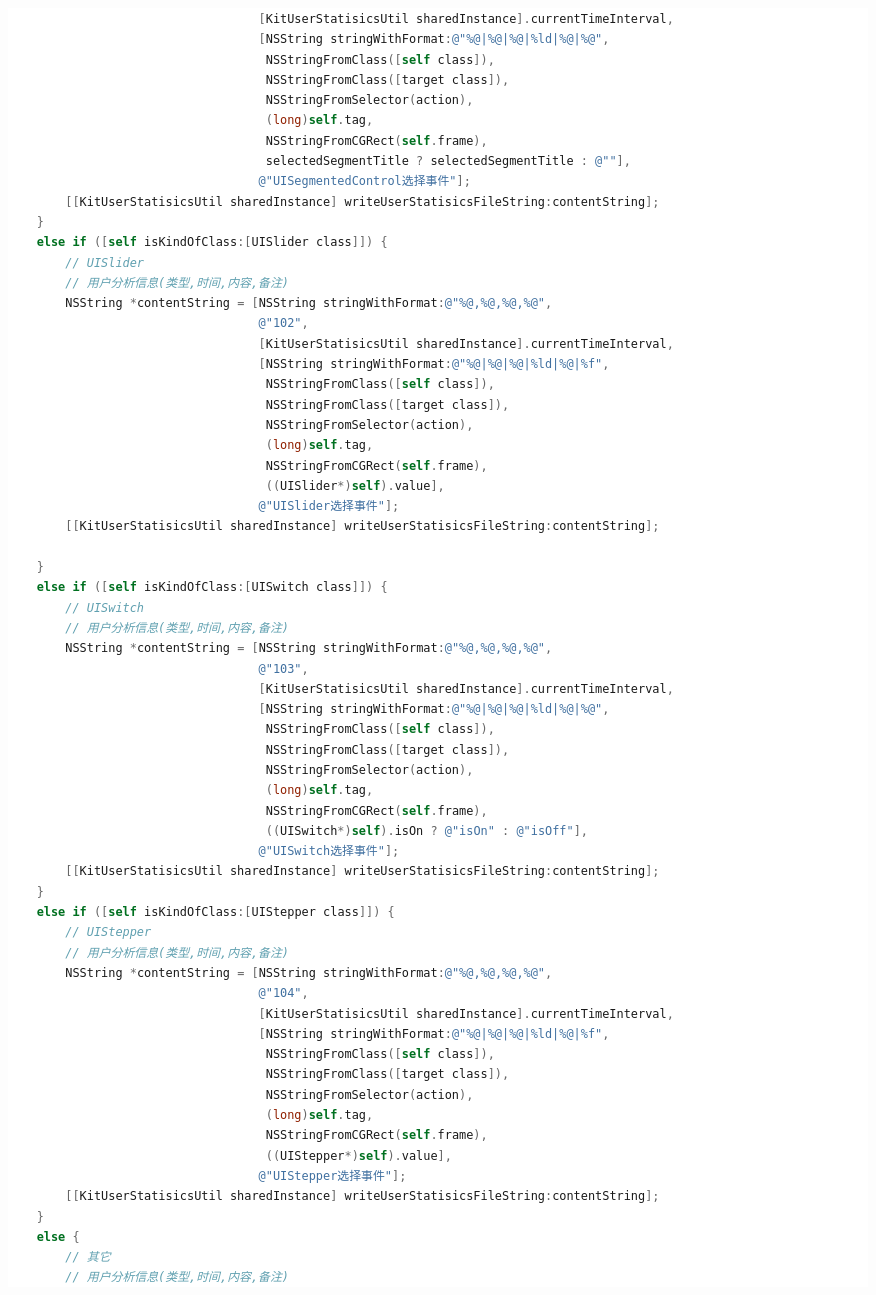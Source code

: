 ```objectivec
                                   [KitUserStatisicsUtil sharedInstance].currentTimeInterval,
                                   [NSString stringWithFormat:@"%@|%@|%@|%ld|%@|%@",
                                    NSStringFromClass([self class]),
                                    NSStringFromClass([target class]),
                                    NSStringFromSelector(action),
                                    (long)self.tag,
                                    NSStringFromCGRect(self.frame),
                                    selectedSegmentTitle ? selectedSegmentTitle : @""],
                                   @"UISegmentedControl选择事件"];
        [[KitUserStatisicsUtil sharedInstance] writeUserStatisicsFileString:contentString];
    }
    else if ([self isKindOfClass:[UISlider class]]) {
        // UISlider
        // 用户分析信息(类型,时间,内容,备注)
        NSString *contentString = [NSString stringWithFormat:@"%@,%@,%@,%@",
                                   @"102",
                                   [KitUserStatisicsUtil sharedInstance].currentTimeInterval,
                                   [NSString stringWithFormat:@"%@|%@|%@|%ld|%@|%f",
                                    NSStringFromClass([self class]),
                                    NSStringFromClass([target class]),
                                    NSStringFromSelector(action),
                                    (long)self.tag,
                                    NSStringFromCGRect(self.frame),
                                    ((UISlider*)self).value],
                                   @"UISlider选择事件"];
        [[KitUserStatisicsUtil sharedInstance] writeUserStatisicsFileString:contentString];
        
    }
    else if ([self isKindOfClass:[UISwitch class]]) {
        // UISwitch
        // 用户分析信息(类型,时间,内容,备注)
        NSString *contentString = [NSString stringWithFormat:@"%@,%@,%@,%@",
                                   @"103",
                                   [KitUserStatisicsUtil sharedInstance].currentTimeInterval,
                                   [NSString stringWithFormat:@"%@|%@|%@|%ld|%@|%@",
                                    NSStringFromClass([self class]),
                                    NSStringFromClass([target class]),
                                    NSStringFromSelector(action),
                                    (long)self.tag,
                                    NSStringFromCGRect(self.frame),
                                    ((UISwitch*)self).isOn ? @"isOn" : @"isOff"],
                                   @"UISwitch选择事件"];
        [[KitUserStatisicsUtil sharedInstance] writeUserStatisicsFileString:contentString];
    }
    else if ([self isKindOfClass:[UIStepper class]]) {
        // UIStepper
        // 用户分析信息(类型,时间,内容,备注)
        NSString *contentString = [NSString stringWithFormat:@"%@,%@,%@,%@",
                                   @"104",
                                   [KitUserStatisicsUtil sharedInstance].currentTimeInterval,
                                   [NSString stringWithFormat:@"%@|%@|%@|%ld|%@|%f",
                                    NSStringFromClass([self class]),
                                    NSStringFromClass([target class]),
                                    NSStringFromSelector(action),
                                    (long)self.tag,
                                    NSStringFromCGRect(self.frame),
                                    ((UIStepper*)self).value],
                                   @"UIStepper选择事件"];
        [[KitUserStatisicsUtil sharedInstance] writeUserStatisicsFileString:contentString];
    }
    else {
        // 其它
        // 用户分析信息(类型,时间,内容,备注)
```